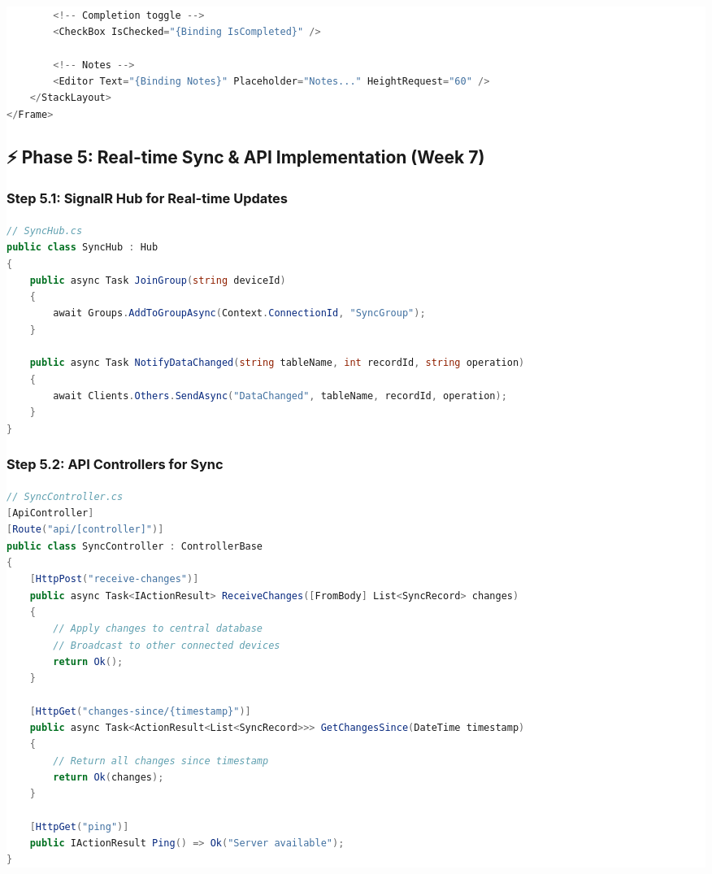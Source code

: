 ```csharp
        <!-- Completion toggle -->
        <CheckBox IsChecked="{Binding IsCompleted}" />
        
        <!-- Notes -->
        <Editor Text="{Binding Notes}" Placeholder="Notes..." HeightRequest="60" />
    </StackLayout>
</Frame>
```

## ⚡ **Phase 5: Real-time Sync & API Implementation (Week 7)**

### **Step 5.1: SignalR Hub for Real-time Updates**

```csharp
// SyncHub.cs
public class SyncHub : Hub
{
    public async Task JoinGroup(string deviceId)
    {
        await Groups.AddToGroupAsync(Context.ConnectionId, "SyncGroup");
    }
    
    public async Task NotifyDataChanged(string tableName, int recordId, string operation)
    {
        await Clients.Others.SendAsync("DataChanged", tableName, recordId, operation);
    }
}
```

### **Step 5.2: API Controllers for Sync**

```csharp
// SyncController.cs
[ApiController]
[Route("api/[controller]")]
public class SyncController : ControllerBase
{
    [HttpPost("receive-changes")]
    public async Task<IActionResult> ReceiveChanges([FromBody] List<SyncRecord> changes)
    {
        // Apply changes to central database
        // Broadcast to other connected devices
        return Ok();
    }
    
    [HttpGet("changes-since/{timestamp}")]
    public async Task<ActionResult<List<SyncRecord>>> GetChangesSince(DateTime timestamp)
    {
        // Return all changes since timestamp
        return Ok(changes);
    }
    
    [HttpGet("ping")]
    public IActionResult Ping() => Ok("Server available");
}
```
